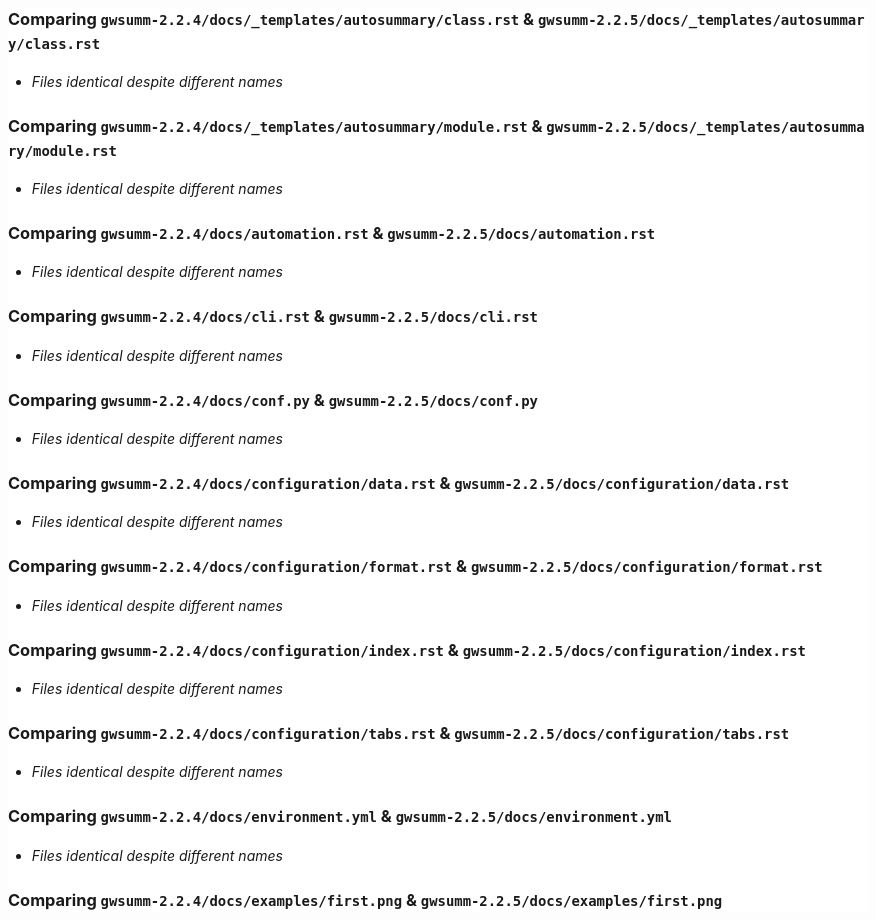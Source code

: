 ### Comparing `gwsumm-2.2.4/docs/_templates/autosummary/class.rst` & `gwsumm-2.2.5/docs/_templates/autosummary/class.rst`

 * *Files identical despite different names*

### Comparing `gwsumm-2.2.4/docs/_templates/autosummary/module.rst` & `gwsumm-2.2.5/docs/_templates/autosummary/module.rst`

 * *Files identical despite different names*

### Comparing `gwsumm-2.2.4/docs/automation.rst` & `gwsumm-2.2.5/docs/automation.rst`

 * *Files identical despite different names*

### Comparing `gwsumm-2.2.4/docs/cli.rst` & `gwsumm-2.2.5/docs/cli.rst`

 * *Files identical despite different names*

### Comparing `gwsumm-2.2.4/docs/conf.py` & `gwsumm-2.2.5/docs/conf.py`

 * *Files identical despite different names*

### Comparing `gwsumm-2.2.4/docs/configuration/data.rst` & `gwsumm-2.2.5/docs/configuration/data.rst`

 * *Files identical despite different names*

### Comparing `gwsumm-2.2.4/docs/configuration/format.rst` & `gwsumm-2.2.5/docs/configuration/format.rst`

 * *Files identical despite different names*

### Comparing `gwsumm-2.2.4/docs/configuration/index.rst` & `gwsumm-2.2.5/docs/configuration/index.rst`

 * *Files identical despite different names*

### Comparing `gwsumm-2.2.4/docs/configuration/tabs.rst` & `gwsumm-2.2.5/docs/configuration/tabs.rst`

 * *Files identical despite different names*

### Comparing `gwsumm-2.2.4/docs/environment.yml` & `gwsumm-2.2.5/docs/environment.yml`

 * *Files identical despite different names*

### Comparing `gwsumm-2.2.4/docs/examples/first.png` & `gwsumm-2.2.5/docs/examples/first.png`
